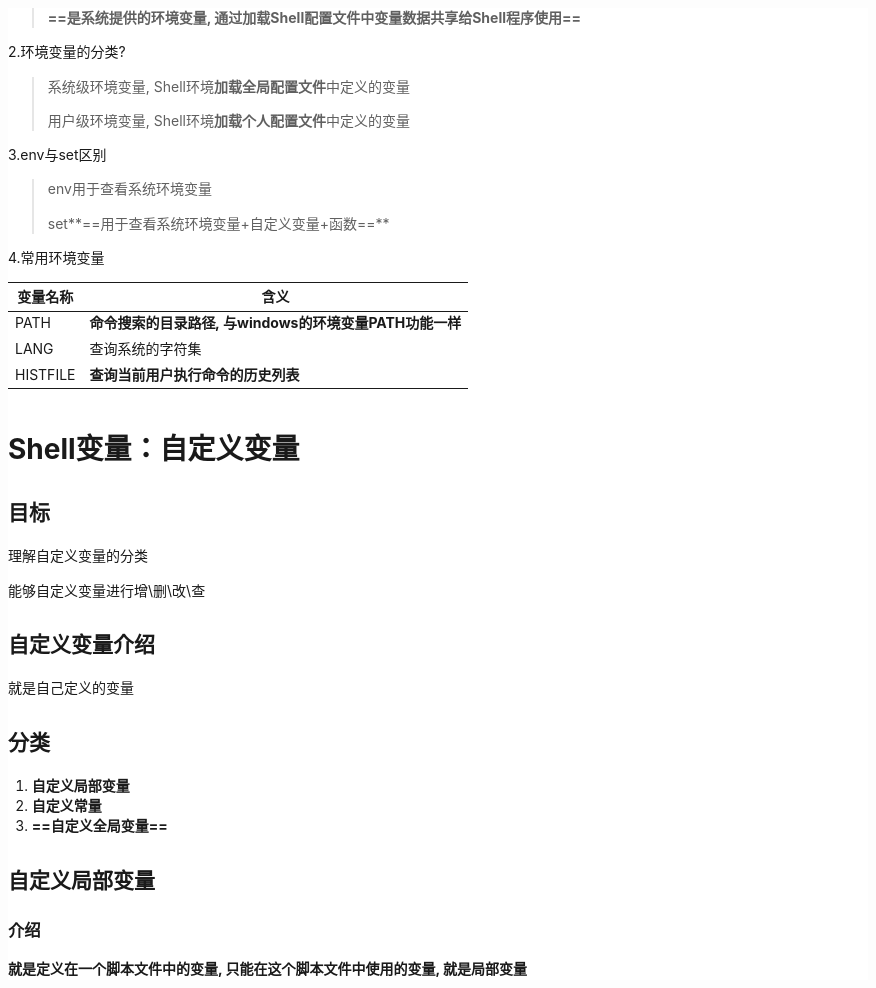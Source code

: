 > **==是系统提供的环境变量, 通过加载Shell配置文件中变量数据共享给Shell程序使用==**

2.环境变量的分类?

> 系统级环境变量,  Shell环境**加载全局配置文件**中定义的变量
>
> 用户级环境变量,  Shell环境**加载个人配置文件**中定义的变量

3.env与set区别

> env用于查看系统环境变量
>
> set**==用于查看系统环境变量+自定义变量+函数==**

4.常用环境变量

| 变量名称 | 含义                                                    |
| -------- | ------------------------------------------------------- |
| PATH     | **命令搜索的目录路径, 与windows的环境变量PATH功能一样** |
| LANG     | 查询系统的字符集                                        |
| HISTFILE | **查询当前用户执行命令的历史列表**                      |





# Shell变量：自定义变量

## 目标

理解自定义变量的分类

能够自定义变量进行增\删\改\查



## 自定义变量介绍

就是自己定义的变量



## 分类

1. **自定义局部变量**
2. **自定义常量**
3. **==自定义全局变量==**



## 自定义局部变量

### 介绍

**就是定义在一个脚本文件中的变量, 只能在这个脚本文件中使用的变量, 就是局部变量**
